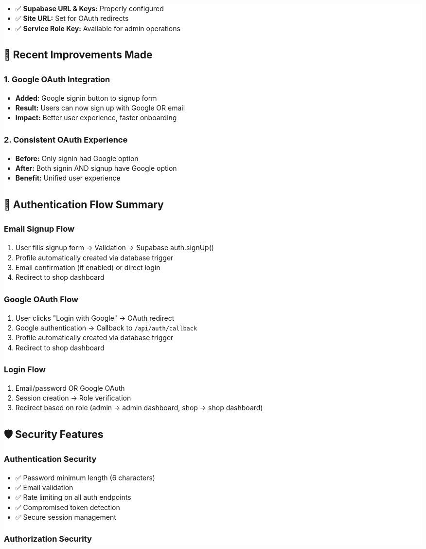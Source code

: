 - ✅ **Supabase URL & Keys:** Properly configured
- ✅ **Site URL:** Set for OAuth redirects
- ✅ **Service Role Key:** Available for admin operations

## 🔧 Recent Improvements Made

### 1. **Google OAuth Integration**

- **Added:** Google signin button to signup form
- **Result:** Users can now sign up with Google OR email
- **Impact:** Better user experience, faster onboarding

### 2. **Consistent OAuth Experience**

- **Before:** Only signin had Google option
- **After:** Both signin AND signup have Google option
- **Benefit:** Unified user experience

## 🚀 Authentication Flow Summary

### **Email Signup Flow**

1. User fills signup form → Validation → Supabase auth.signUp()
2. Profile automatically created via database trigger
3. Email confirmation (if enabled) or direct login
4. Redirect to shop dashboard

### **Google OAuth Flow**

1. User clicks "Login with Google" → OAuth redirect
2. Google authentication → Callback to `/api/auth/callback`
3. Profile automatically created via database trigger
4. Redirect to shop dashboard

### **Login Flow**

1. Email/password OR Google OAuth
2. Session creation → Role verification
3. Redirect based on role (admin → admin dashboard, shop → shop dashboard)

## 🛡️ Security Features

### **Authentication Security**

- ✅ Password minimum length (6 characters)
- ✅ Email validation
- ✅ Rate limiting on all auth endpoints
- ✅ Compromised token detection
- ✅ Secure session management

### **Authorization Security**

